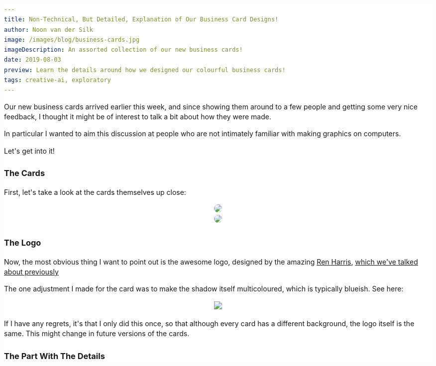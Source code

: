 ```yaml
---
title: Non-Technical, But Detailed, Explanation of Our Business Card Designs!
author: Noon van der Silk
image: /images/blog/business-cards.jpg
imageDescription: An assorted collection of our new business cards!
date: 2019-08-03
preview: Learn the details around how we designed our colourful business cards!
tags: creative-ai, exploratory
---
```


Our new business cards arrived earlier this week, and since showing them
around to a few people and getting some very nice feedback, I thought it might
be of interest to talk a bit about how they were made.

In particular I wanted to aim this discussion at people who are not intimately
familiar with making graphics on computers.

Let's get into it!



### The Cards

First, let's take a look at the cards themselves up close:

<center>
<img src="/images/blog/cards/back.jpg" style='border-radius: 100px;' /> <br />
<img src="/images/blog/cards/front.jpg" style='border-radius: 100px;' /> 
</center>


### The Logo

Now, the most obvious thing I want to point out is the awesome logo, designed
by the amazing [Ren
Harris](https://www.theloop.com.au/renlemon/portfolio/Graphic-Designer/Melbourne), [which we've talked about
previously](/posts/2019-01-30-Best-Designer-Ren-Imagery.html)

The one adjustment I made for the card was to make the shadow itself
multicoloured, which is typically blueish. See here:

<center>
<img src="/images/blog/cards/logos.png" />
</center>

If I have any regrets, it's that I only did this once, so that although every
card has a different background, the logo itself is the same. This might
change in future versions of the cards.


### The Part With The Details
